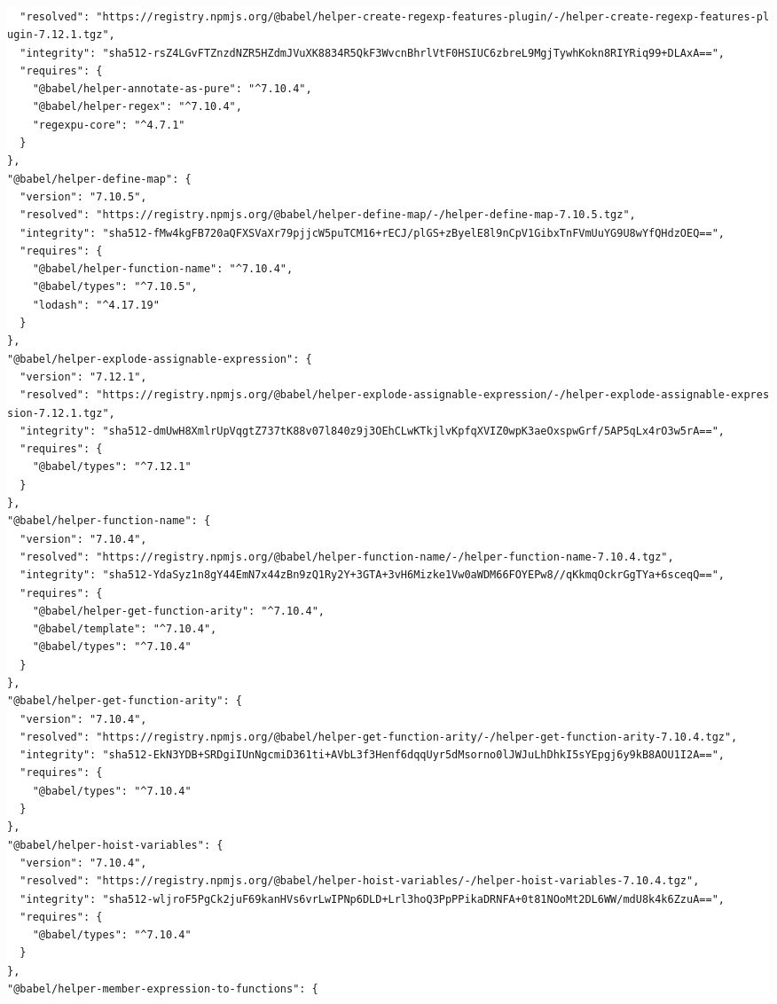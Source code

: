       "resolved": "https://registry.npmjs.org/@babel/helper-create-regexp-features-plugin/-/helper-create-regexp-features-plugin-7.12.1.tgz",
      "integrity": "sha512-rsZ4LGvFTZnzdNZR5HZdmJVuXK8834R5QkF3WvcnBhrlVtF0HSIUC6zbreL9MgjTywhKokn8RIYRiq99+DLAxA==",
      "requires": {
        "@babel/helper-annotate-as-pure": "^7.10.4",
        "@babel/helper-regex": "^7.10.4",
        "regexpu-core": "^4.7.1"
      }
    },
    "@babel/helper-define-map": {
      "version": "7.10.5",
      "resolved": "https://registry.npmjs.org/@babel/helper-define-map/-/helper-define-map-7.10.5.tgz",
      "integrity": "sha512-fMw4kgFB720aQFXSVaXr79pjjcW5puTCM16+rECJ/plGS+zByelE8l9nCpV1GibxTnFVmUuYG9U8wYfQHdzOEQ==",
      "requires": {
        "@babel/helper-function-name": "^7.10.4",
        "@babel/types": "^7.10.5",
        "lodash": "^4.17.19"
      }
    },
    "@babel/helper-explode-assignable-expression": {
      "version": "7.12.1",
      "resolved": "https://registry.npmjs.org/@babel/helper-explode-assignable-expression/-/helper-explode-assignable-expression-7.12.1.tgz",
      "integrity": "sha512-dmUwH8XmlrUpVqgtZ737tK88v07l840z9j3OEhCLwKTkjlvKpfqXVIZ0wpK3aeOxspwGrf/5AP5qLx4rO3w5rA==",
      "requires": {
        "@babel/types": "^7.12.1"
      }
    },
    "@babel/helper-function-name": {
      "version": "7.10.4",
      "resolved": "https://registry.npmjs.org/@babel/helper-function-name/-/helper-function-name-7.10.4.tgz",
      "integrity": "sha512-YdaSyz1n8gY44EmN7x44zBn9zQ1Ry2Y+3GTA+3vH6Mizke1Vw0aWDM66FOYEPw8//qKkmqOckrGgTYa+6sceqQ==",
      "requires": {
        "@babel/helper-get-function-arity": "^7.10.4",
        "@babel/template": "^7.10.4",
        "@babel/types": "^7.10.4"
      }
    },
    "@babel/helper-get-function-arity": {
      "version": "7.10.4",
      "resolved": "https://registry.npmjs.org/@babel/helper-get-function-arity/-/helper-get-function-arity-7.10.4.tgz",
      "integrity": "sha512-EkN3YDB+SRDgiIUnNgcmiD361ti+AVbL3f3Henf6dqqUyr5dMsorno0lJWJuLhDhkI5sYEpgj6y9kB8AOU1I2A==",
      "requires": {
        "@babel/types": "^7.10.4"
      }
    },
    "@babel/helper-hoist-variables": {
      "version": "7.10.4",
      "resolved": "https://registry.npmjs.org/@babel/helper-hoist-variables/-/helper-hoist-variables-7.10.4.tgz",
      "integrity": "sha512-wljroF5PgCk2juF69kanHVs6vrLwIPNp6DLD+Lrl3hoQ3PpPPikaDRNFA+0t81NOoMt2DL6WW/mdU8k4k6ZzuA==",
      "requires": {
        "@babel/types": "^7.10.4"
      }
    },
    "@babel/helper-member-expression-to-functions": {